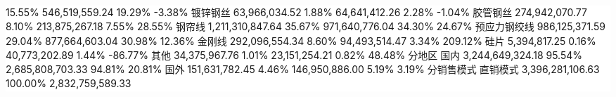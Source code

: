 15.55%
546,519,559.24
19.29%
-3.38%
镀锌钢丝
63,966,034.52
1.88%
64,641,412.26
2.28%
-1.04%
胶管钢丝
274,942,070.77
8.10%
213,875,267.18
7.55%
28.55%
钢帘线
1,211,310,847.64
35.67%
971,640,776.04
34.30%
24.67%
预应力钢绞线
986,125,371.59
29.04%
877,664,603.04
30.98%
12.36%
金刚线
292,096,554.34
8.60%
94,493,514.47
3.34%
209.12%
硅片
5,394,817.25
0.16%
40,773,202.89
1.44%
-86.77%
其他
34,375,967.76
1.01%
23,151,254.21
0.82%
48.48%
分地区
国内
3,244,649,324.18
95.54%
2,685,808,703.33
94.81%
20.81%
国外
151,631,782.45
4.46%
146,950,886.00
5.19%
3.19%
分销售模式
直销模式
3,396,281,106.63
100.00%
2,832,759,589.33